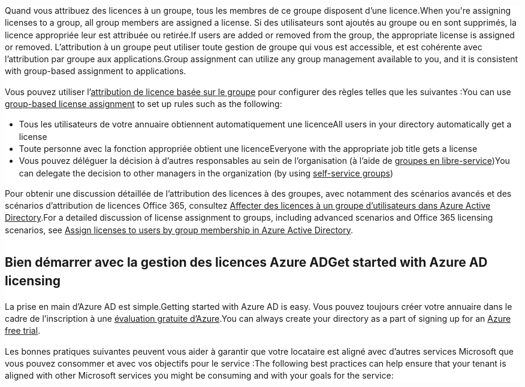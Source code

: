 <span data-ttu-id="aa81b-151">Quand vous attribuez des licences à un groupe, tous les membres de ce groupe disposent d’une licence.</span><span class="sxs-lookup"><span data-stu-id="aa81b-151">When you're assigning licenses to a group, all group members are assigned a license.</span></span> <span data-ttu-id="aa81b-152">Si des utilisateurs sont ajoutés au groupe ou en sont supprimés, la licence appropriée leur est attribuée ou retirée.</span><span class="sxs-lookup"><span data-stu-id="aa81b-152">If users are added or removed from the group, the appropriate license is assigned or removed.</span></span> <span data-ttu-id="aa81b-153">L’attribution à un groupe peut utiliser toute gestion de groupe qui vous est accessible, et est cohérente avec l’attribution par groupe aux applications.</span><span class="sxs-lookup"><span data-stu-id="aa81b-153">Group assignment can utilize any group management available to you, and it is consistent with group-based assignment to applications.</span></span>

<span data-ttu-id="aa81b-154">Vous pouvez utiliser l’[attribution de licence basée sur le groupe](active-directory-licensing-whatis-azure-portal.md) pour configurer des règles telles que les suivantes :</span><span class="sxs-lookup"><span data-stu-id="aa81b-154">You can use [group-based license assignment](active-directory-licensing-whatis-azure-portal.md) to set up rules such as the following:</span></span>
* <span data-ttu-id="aa81b-155">Tous les utilisateurs de votre annuaire obtiennent automatiquement une licence</span><span class="sxs-lookup"><span data-stu-id="aa81b-155">All users in your directory automatically get a license</span></span>
* <span data-ttu-id="aa81b-156">Toute personne avec la fonction appropriée obtient une licence</span><span class="sxs-lookup"><span data-stu-id="aa81b-156">Everyone with the appropriate job title gets a license</span></span>
* <span data-ttu-id="aa81b-157">Vous pouvez déléguer la décision à d’autres responsables au sein de l’organisation (à l’aide de [groupes en libre-service](active-directory-accessmanagement-self-service-group-management.md))</span><span class="sxs-lookup"><span data-stu-id="aa81b-157">You can delegate the decision to other managers in the organization (by using [self-service groups](active-directory-accessmanagement-self-service-group-management.md))</span></span>

<span data-ttu-id="aa81b-158">Pour obtenir une discussion détaillée de l’attribution des licences à des groupes, avec notamment des scénarios avancés et des scénarios d’attribution de licences Office 365, consultez [Affecter des licences à un groupe d’utilisateurs dans Azure Active Directory](active-directory-licensing-group-assignment-azure-portal.md).</span><span class="sxs-lookup"><span data-stu-id="aa81b-158">For a detailed discussion of license assignment to groups, including advanced scenarios and Office 365 licensing scenarios, see [Assign licenses to users by group membership in Azure Active Directory](active-directory-licensing-group-assignment-azure-portal.md).</span></span>

## <a name="get-started-with-azure-ad-licensing"></a><span data-ttu-id="aa81b-159">Bien démarrer avec la gestion des licences Azure AD</span><span class="sxs-lookup"><span data-stu-id="aa81b-159">Get started with Azure AD licensing</span></span>

<span data-ttu-id="aa81b-160">La prise en main d’Azure AD est simple.</span><span class="sxs-lookup"><span data-stu-id="aa81b-160">Getting started with Azure AD is easy.</span></span> <span data-ttu-id="aa81b-161">Vous pouvez toujours créer votre annuaire dans le cadre de l’inscription à une [évaluation gratuite d’Azure](https://azure.microsoft.com/offers/ms-azr-0044p/).</span><span class="sxs-lookup"><span data-stu-id="aa81b-161">You can always create your directory as a part of signing up for an [Azure free trial](https://azure.microsoft.com/offers/ms-azr-0044p/).</span></span>

<span data-ttu-id="aa81b-162">Les bonnes pratiques suivantes peuvent vous aider à garantir que votre locataire est aligné avec d’autres services Microsoft que vous pouvez consommer et avec vos objectifs pour le service :</span><span class="sxs-lookup"><span data-stu-id="aa81b-162">The following best practices can help ensure that your tenant is aligned with other Microsoft services you might be consuming and with your goals for the service:</span></span>
